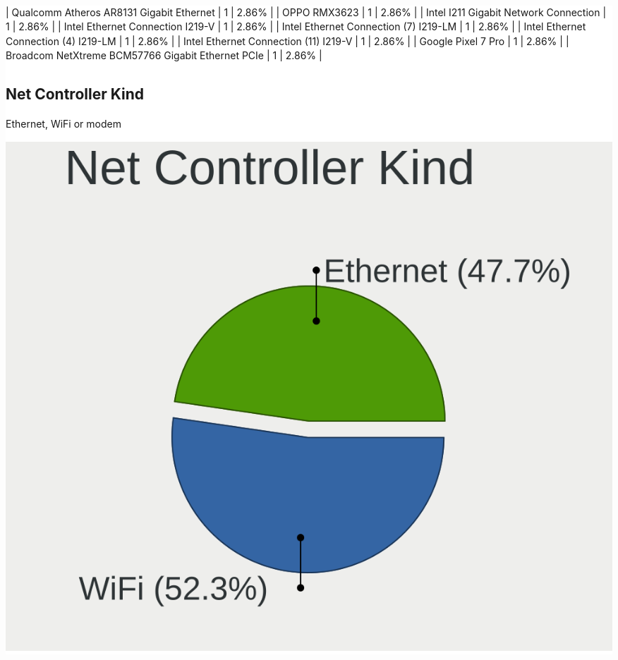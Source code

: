 | Qualcomm Atheros AR8131 Gigabit Ethernet                          | 1         | 2.86%   |
| OPPO RMX3623                                                      | 1         | 2.86%   |
| Intel I211 Gigabit Network Connection                             | 1         | 2.86%   |
| Intel Ethernet Connection I219-V                                  | 1         | 2.86%   |
| Intel Ethernet Connection (7) I219-LM                             | 1         | 2.86%   |
| Intel Ethernet Connection (4) I219-LM                             | 1         | 2.86%   |
| Intel Ethernet Connection (11) I219-V                             | 1         | 2.86%   |
| Google Pixel 7 Pro                                                | 1         | 2.86%   |
| Broadcom NetXtreme BCM57766 Gigabit Ethernet PCIe                 | 1         | 2.86%   |

Net Controller Kind
-------------------

Ethernet, WiFi or modem

![Net Controller Kind](./All/images/pie_chart/net_kind.svg)
